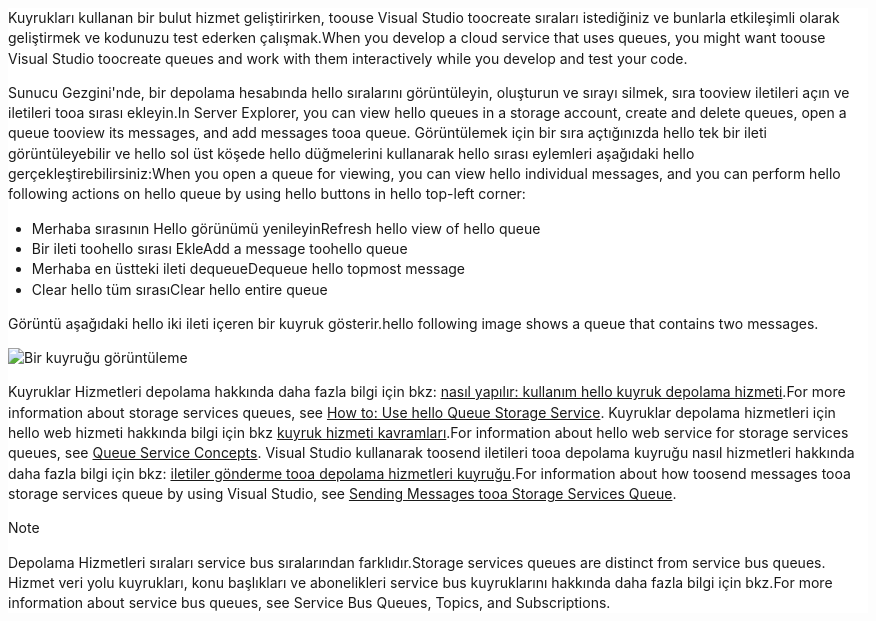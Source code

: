 <span data-ttu-id="1d59c-200">Kuyrukları kullanan bir bulut hizmet geliştirirken, toouse Visual Studio toocreate sıraları istediğiniz ve bunlarla etkileşimli olarak geliştirmek ve kodunuzu test ederken çalışmak.</span><span class="sxs-lookup"><span data-stu-id="1d59c-200">When you develop a cloud service that uses queues, you might want toouse Visual Studio toocreate queues and work with them interactively while you develop and test your code.</span></span>

<span data-ttu-id="1d59c-201">Sunucu Gezgini'nde, bir depolama hesabında hello sıralarını görüntüleyin, oluşturun ve sırayı silmek, sıra tooview iletileri açın ve iletileri tooa sırası ekleyin.</span><span class="sxs-lookup"><span data-stu-id="1d59c-201">In Server Explorer, you can view hello queues in a storage account, create and delete queues, open a queue tooview its messages, and add messages tooa queue.</span></span> <span data-ttu-id="1d59c-202">Görüntülemek için bir sıra açtığınızda hello tek bir ileti görüntüleyebilir ve hello sol üst köşede hello düğmelerini kullanarak hello sırası eylemleri aşağıdaki hello gerçekleştirebilirsiniz:</span><span class="sxs-lookup"><span data-stu-id="1d59c-202">When you open a queue for viewing, you can view hello individual messages, and you can perform hello following actions on hello queue by using hello buttons in hello top-left corner:</span></span>

* <span data-ttu-id="1d59c-203">Merhaba sırasının Hello görünümü yenileyin</span><span class="sxs-lookup"><span data-stu-id="1d59c-203">Refresh hello view of hello queue</span></span>
* <span data-ttu-id="1d59c-204">Bir ileti toohello sırası Ekle</span><span class="sxs-lookup"><span data-stu-id="1d59c-204">Add a message toohello queue</span></span>
* <span data-ttu-id="1d59c-205">Merhaba en üstteki ileti dequeue</span><span class="sxs-lookup"><span data-stu-id="1d59c-205">Dequeue hello topmost message</span></span>
* <span data-ttu-id="1d59c-206">Clear hello tüm sırası</span><span class="sxs-lookup"><span data-stu-id="1d59c-206">Clear hello entire queue</span></span>

<span data-ttu-id="1d59c-207">Görüntü aşağıdaki hello iki ileti içeren bir kuyruk gösterir.</span><span class="sxs-lookup"><span data-stu-id="1d59c-207">hello following image shows a queue that contains two messages.</span></span>

![Bir kuyruğu görüntüleme](./media/vs-azure-tools-storage-resources-server-explorer-browse-manage/IC651470.png)

<span data-ttu-id="1d59c-209">Kuyruklar Hizmetleri depolama hakkında daha fazla bilgi için bkz: [nasıl yapılır: kullanım hello kuyruk depolama hizmeti](http://go.microsoft.com/fwlink/?LinkID=264702).</span><span class="sxs-lookup"><span data-stu-id="1d59c-209">For more information about storage services queues, see [How to: Use hello Queue Storage Service](http://go.microsoft.com/fwlink/?LinkID=264702).</span></span> <span data-ttu-id="1d59c-210">Kuyruklar depolama hizmetleri için hello web hizmeti hakkında bilgi için bkz [kuyruk hizmeti kavramları](http://go.microsoft.com/fwlink/?LinkId=264788).</span><span class="sxs-lookup"><span data-stu-id="1d59c-210">For information about hello web service for storage services queues, see [Queue Service Concepts](http://go.microsoft.com/fwlink/?LinkId=264788).</span></span> <span data-ttu-id="1d59c-211">Visual Studio kullanarak toosend iletileri tooa depolama kuyruğu nasıl hizmetleri hakkında daha fazla bilgi için bkz: [iletiler gönderme tooa depolama hizmetleri kuyruğu](https://msdn.microsoft.com/library/azure/jj649344.aspx).</span><span class="sxs-lookup"><span data-stu-id="1d59c-211">For information about how toosend messages tooa storage services queue by using Visual Studio, see [Sending Messages tooa Storage Services Queue](https://msdn.microsoft.com/library/azure/jj649344.aspx).</span></span>

> [!NOTE]
> <span data-ttu-id="1d59c-212">Depolama Hizmetleri sıraları service bus sıralarından farklıdır.</span><span class="sxs-lookup"><span data-stu-id="1d59c-212">Storage services queues are distinct from service bus queues.</span></span> <span data-ttu-id="1d59c-213">Hizmet veri yolu kuyrukları, konu başlıkları ve abonelikleri service bus kuyruklarını hakkında daha fazla bilgi için bkz.</span><span class="sxs-lookup"><span data-stu-id="1d59c-213">For more information about service bus queues, see Service Bus Queues, Topics, and Subscriptions.</span></span>
> 
> 
